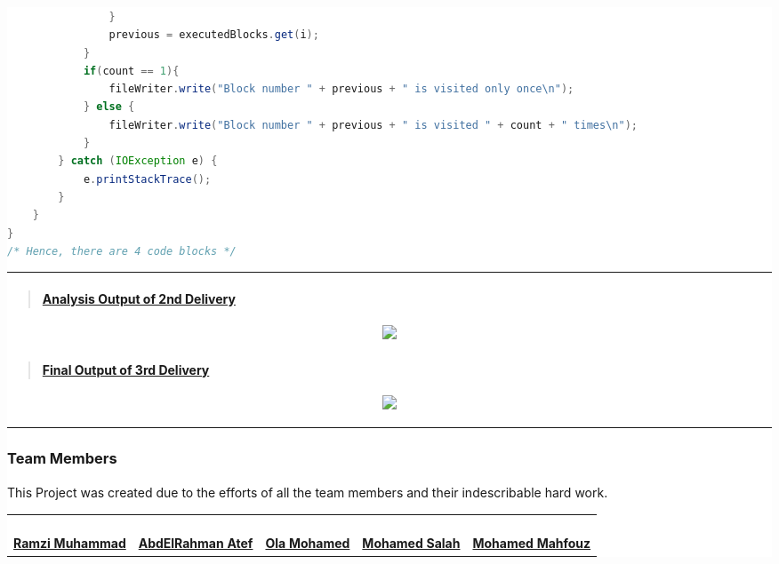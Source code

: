 ```java
                }
                previous = executedBlocks.get(i);
            }
            if(count == 1){
                fileWriter.write("Block number " + previous + " is visited only once\n");
            } else {
                fileWriter.write("Block number " + previous + " is visited " + count + " times\n");
            }
        } catch (IOException e) {
            e.printStackTrace();
        }
	}
}
/* Hence, there are 4 code blocks */
```

------

> #### [Analysis Output of 2nd Delivery](./ANTLR-Project-v2.0/Visited-Blocks.txt)

<p align="center">
  <img src="https://github.com/RamziMuhammad/ANTLR-Project/blob/main/Assets/Visited-Blocks.png" style="width:800px;"/>
</p>


> #### [Final Output of 3rd Delivery](./ANTLR-Project-v3.0/Output-Files/index.html)

<p align="center">
  <img src="https://github.com/RamziMuhammad/ANTLR-Project/blob/main/Assets/HTML-Output.png" style="width:800px;"/>
</p>


------

### Team Members

This Project was created due to the efforts of all the team members and their indescribable hard work.

<table>
  <tr>
    <td align="center"><a href="https://github.com/RamziMuhammad"><img src="https://avatars.githubusercontent.com/u/66510024?v=4" width="200px;" alt=""/><br /><sub><b><center>Ramzi Muhammad</b></sub></a><br /></td>
    <td align="center"><a href="https://github.com/Abdelrahman-Atef-Elsayed"><img src="https://avatars.githubusercontent.com/u/66162676?v=4" width="200px;" alt=""/><br /><sub><b><center>AbdElRahman Atef</b></sub></a><br /></td>
   <td align="center"><a href="https://github.com/Ola-Mohamed"><img src="https://avatars.githubusercontent.com/u/66176966?v=4" width="200px;" alt=""/><br /><sub><b><center>Ola Mohamed</b></sub></a><br /></td>
   <td align="center"><a href="https://github.com/mohamedsalah674"><img src="https://avatars.githubusercontent.com/u/66376551?v=4" width="200px;" alt=""/><br /><sub><b><center>Mohamed Salah</b></sub></a><br /></td>
   <td align="center"><a href="https://github.com/mohamedmahfouz3"><img src="https://avatars.githubusercontent.com/u/66581191?v=4" width="200px;" alt=""/><br /><sub><b><center>Mohamed Mahfouz</b></sub></a><br /></td>
    </tr>
</table>